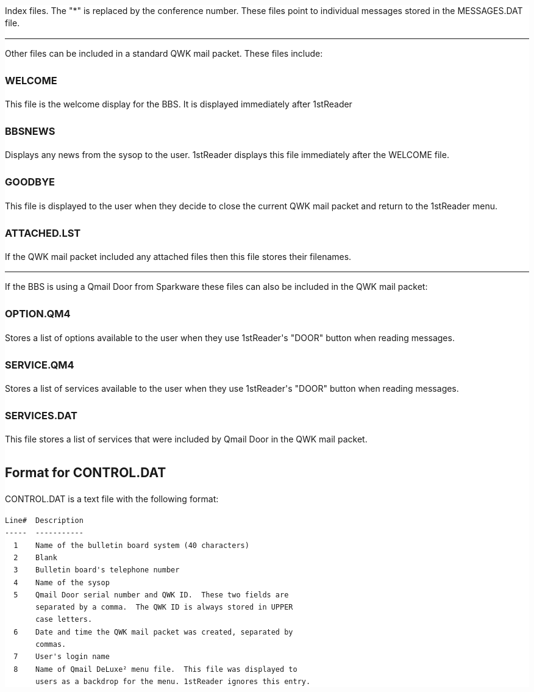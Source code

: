    Index files.  The "*" is replaced by the conference number.  These 
   files point to individual messages stored in the MESSAGES.DAT file.

---

Other files can be included in a standard QWK mail packet. These files
include:

### WELCOME

   This file is the welcome display for the BBS.  It is displayed 
   immediately after 1stReader

### BBSNEWS

   Displays any news from the sysop to the user.  1stReader displays
   this file immediately after the WELCOME file.

### GOODBYE

   This file is displayed to the user when they decide to close the
   current QWK mail packet and return to the 1stReader menu.

### ATTACHED.LST

   If the QWK mail packet included any attached files then this file 
   stores their filenames.

---

If the BBS is using a Qmail Door from Sparkware these files can also be
included in the QWK mail packet:

### OPTION.QM4  

   Stores a list of options available to the user when they use
   1stReader's "DOOR" button when reading messages.

### SERVICE.QM4

   Stores a list of services available to the user when they use
   1stReader's "DOOR" button when reading messages.

### SERVICES.DAT

   This file stores a list of services that were included by Qmail Door
   in the QWK mail packet.


Format for CONTROL.DAT
----------------------

CONTROL.DAT is a text file with the following format:

    Line#  Description
    -----  -----------
      1    Name of the bulletin board system (40 characters)
      2    Blank
      3    Bulletin board's telephone number
      4    Name of the sysop
      5    Qmail Door serial number and QWK ID.  These two fields are
           separated by a comma.  The QWK ID is always stored in UPPER
           case letters.
      6    Date and time the QWK mail packet was created, separated by
           commas.
      7    User's login name
      8    Name of Qmail DeLuxe² menu file.  This file was displayed to
           users as a backdrop for the menu. 1stReader ignores this entry.